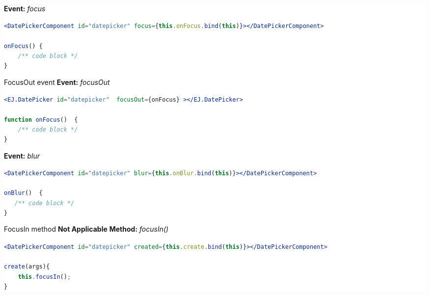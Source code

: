 </td>
<td>
<b>Event:</b> <i>focus</i>

```jsx
<DatePickerComponent id="datepicker" focus={this.onFocus.bind(this)}></DatePickerComponent>

onFocus() {
    /** code block */  
}
```

</td>
</tr>
<tr>
<td>
FocusOut event
</td>
<td>
<b>Event:</b> <i>focusOut</i>

```jsx
<EJ.DatePicker id="datepicker"  focusOut={onFocus} ></EJ.DatePicker>

function onFocus()  {
    /** code block */
}
```

</td>
<td>
<b>Event:</b> <i>blur</i>

```jsx
<DatePickerComponent id="datepicker" blur={this.onBlur.bind(this)}></DatePickerComponent>

onBlur()  {
   /** code block */
}
```

</td>
</tr>
<tr>
<td>
FocusIn method
</td>
<td>
<b>Not Applicable</b>
</td>
<td>
<b>Method:</b> <i>focusIn()</i>

```jsx
<DatePickerComponent id="datepicker" created={this.create.bind(this)}></DatePickerComponent>

create(args){
    this.focusIn();
}
```
